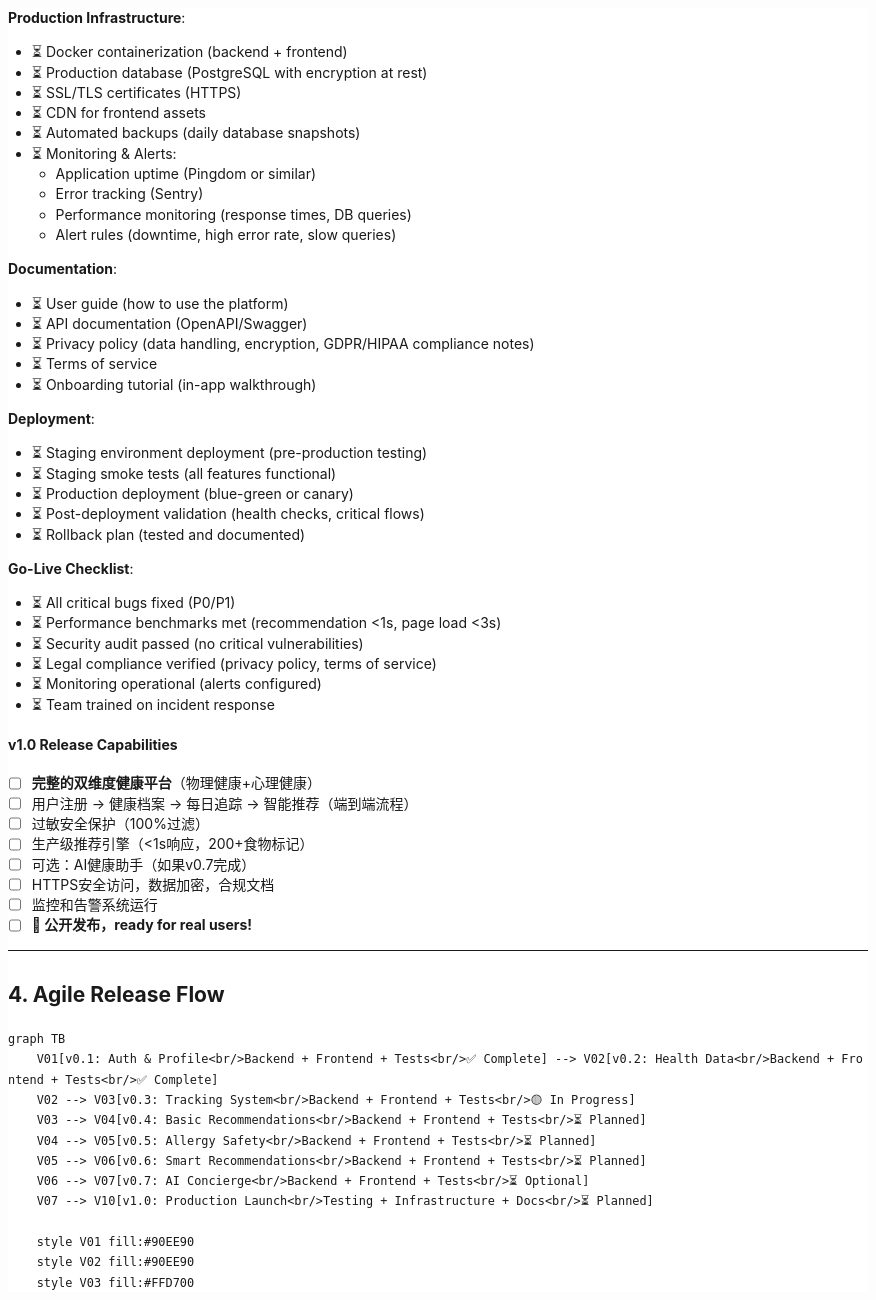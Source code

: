 **Production Infrastructure**:

- ⏳ Docker containerization (backend + frontend)
- ⏳ Production database (PostgreSQL with encryption at rest)
- ⏳ SSL/TLS certificates (HTTPS)
- ⏳ CDN for frontend assets
- ⏳ Automated backups (daily database snapshots)
- ⏳ Monitoring & Alerts:
  - Application uptime (Pingdom or similar)
  - Error tracking (Sentry)
  - Performance monitoring (response times, DB queries)
  - Alert rules (downtime, high error rate, slow queries)

**Documentation**:

- ⏳ User guide (how to use the platform)
- ⏳ API documentation (OpenAPI/Swagger)
- ⏳ Privacy policy (data handling, encryption, GDPR/HIPAA compliance notes)
- ⏳ Terms of service
- ⏳ Onboarding tutorial (in-app walkthrough)

**Deployment**:

- ⏳ Staging environment deployment (pre-production testing)
- ⏳ Staging smoke tests (all features functional)
- ⏳ Production deployment (blue-green or canary)
- ⏳ Post-deployment validation (health checks, critical flows)
- ⏳ Rollback plan (tested and documented)

**Go-Live Checklist**:

- ⏳ All critical bugs fixed (P0/P1)
- ⏳ Performance benchmarks met (recommendation <1s, page load <3s)
- ⏳ Security audit passed (no critical vulnerabilities)
- ⏳ Legal compliance verified (privacy policy, terms of service)
- ⏳ Monitoring operational (alerts configured)
- ⏳ Team trained on incident response

#### v1.0 Release Capabilities

- [ ] **完整的双维度健康平台**（物理健康+心理健康）
- [ ] 用户注册 → 健康档案 → 每日追踪 → 智能推荐（端到端流程）
- [ ] 过敏安全保护（100%过滤）
- [ ] 生产级推荐引擎（<1s响应，200+食物标记）
- [ ] 可选：AI健康助手（如果v0.7完成）
- [ ] HTTPS安全访问，数据加密，合规文档
- [ ] 监控和告警系统运行
- [ ] **🎉 公开发布，ready for real users!**

---

## 4. Agile Release Flow

```mermaid
graph TB
    V01[v0.1: Auth & Profile<br/>Backend + Frontend + Tests<br/>✅ Complete] --> V02[v0.2: Health Data<br/>Backend + Frontend + Tests<br/>✅ Complete]
    V02 --> V03[v0.3: Tracking System<br/>Backend + Frontend + Tests<br/>🟡 In Progress]
    V03 --> V04[v0.4: Basic Recommendations<br/>Backend + Frontend + Tests<br/>⏳ Planned]
    V04 --> V05[v0.5: Allergy Safety<br/>Backend + Frontend + Tests<br/>⏳ Planned]
    V05 --> V06[v0.6: Smart Recommendations<br/>Backend + Frontend + Tests<br/>⏳ Planned]
    V06 --> V07[v0.7: AI Concierge<br/>Backend + Frontend + Tests<br/>⏳ Optional]
    V07 --> V10[v1.0: Production Launch<br/>Testing + Infrastructure + Docs<br/>⏳ Planned]

    style V01 fill:#90EE90
    style V02 fill:#90EE90
    style V03 fill:#FFD700
```